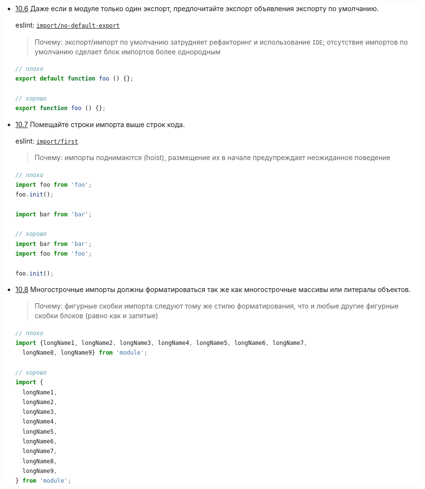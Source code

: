 <a name="modules--prefer-declaration-export"></a><a name="10.6"></a>
- [10.6](#modules--prefer-declaration-export) Даже если в модуле только один экспорт, предпочитайте экспорт объявления экспорту по умолчанию.

  eslint: [`import/no-default-export`](https://github.com/import-js/eslint-plugin-import/blob/main/docs/rules/no-default-export.md)

  >Почему: экспорт/импорт по умолчанию затрудняет рефакторинг и использование `IDE`; отсутствие импортов по умолчанию сделает блок импортов более однородным

  ```javascript
  // плохо
  export default function foo () {};

  // хорошо
  export function foo () {};
  ```

<a name="modules--imports-first"></a><a name="10.7"></a>
- [10.7](#modules--imports-first) Помещайте строки импорта выше строк кода.

  eslint: [`import/first`](https://github.com/benmosher/eslint-plugin-import/blob/master/docs/rules/first.md)

  >Почему: импорты поднимаются (hoist), размещение их в начале предупреждает неожиданное поведение

  ```javascript
  // плохо
  import foo from 'foo';
  foo.init();

  import bar from 'bar';

  // хорошо
  import bar from 'bar';
  import foo from 'foo';

  foo.init();
  ```

<a name="modules--multiline-imports-over-newlines"></a><a name="10.8"></a>
- [10.8](#modules--multiline-imports-over-newlines) Многострочные импорты должны форматироваться так же как многострочные массивы или литералы объектов.

  >Почему: фигурные скобки импорта следуют тому же стилю форматирования, что и любые другие фигурные скобки блоков (равно как и запятые)

  ```javascript
  // плохо
  import {longName1, longName2, longName3, longName4, longName5, longName6, longName7,
    longName8, longName9} from 'module';

  // хорошо
  import {
    longName1,
    longName2,
    longName3,
    longName4,
    longName5,
    longName6,
    longName7,
    longName8,
    longName9,
  } from 'module';
  ```
